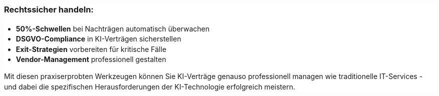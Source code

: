 ### Rechtssicher handeln:
- **50%-Schwellen** bei Nachträgen automatisch überwachen
- **DSGVO-Compliance** in KI-Verträgen sicherstellen
- **Exit-Strategien** vorbereiten für kritische Fälle
- **Vendor-Management** professionell gestalten

Mit diesen praxiserprobten Werkzeugen können Sie KI-Verträge genauso professionell managen wie traditionelle IT-Services - und dabei die spezifischen Herausforderungen der KI-Technologie erfolgreich meistern.